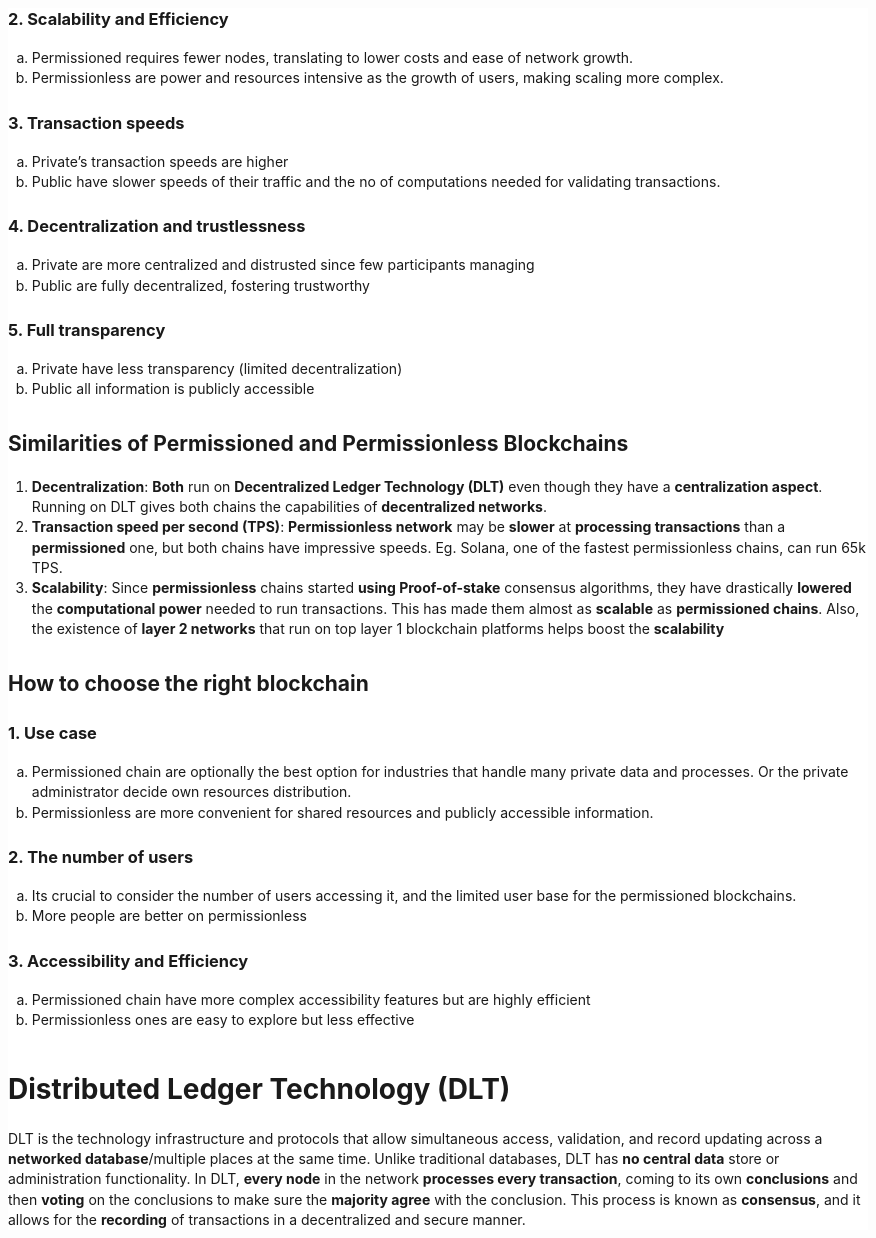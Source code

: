 ### 2. Scalability and Efficiency
<ol type="a"><li>Permissioned requires fewer nodes, translating to lower costs and ease of network growth.</li><li>Permissionless are power and resources intensive as the growth of users, making scaling more complex.</li></ol>

### 3. Transaction speeds
<ol type="a"><li>Private’s transaction speeds are higher</li><li>Public have slower speeds of their traffic and the no of computations needed for validating transactions.</li></ol>

### 4. Decentralization and trustlessness
<ol type="a"><li>Private are more centralized and distrusted since few participants managing</li><li>Public are fully decentralized, fostering trustworthy</li></ol>

### 5. Full transparency
<ol type="a"><li>Private have less transparency (limited decentralization)</li><li>Public all information is publicly accessible</li></ol>

## Similarities of Permissioned and Permissionless Blockchains
1. **Decentralization**: **Both** run on **Decentralized Ledger Technology (DLT)** even though they have a **centralization aspect**. Running on DLT gives both chains the capabilities of **decentralized networks**.
2. **Transaction speed per second (TPS)**: **Permissionless network** may be **slower** at **processing transactions** than a **permissioned** one, but both chains have impressive speeds. Eg. Solana, one of the fastest permissionless chains, can run 65k TPS.
3. **Scalability**: Since **permissionless** chains started **using Proof-of-stake** consensus algorithms, they have drastically **lowered** the **computational power** needed to run transactions. This has made them almost as **scalable** as **permissioned chains**. Also, the existence of **layer 2 networks** that run on top layer 1 blockchain platforms helps boost the **scalability**

## How to choose the right blockchain
### 1. Use case
<ol type="a"><li>Permissioned chain are optionally the best option for industries that handle many private data and processes. Or the private administrator decide own resources distribution.
</li><li>Permissionless are more convenient for shared resources and publicly accessible information.</li></ol>

### 2. The number of users
<ol type="a"><li>Its crucial to consider the number of users accessing it, and the limited user base for the permissioned blockchains.</li><li>More people are better on permissionless</li></ol>

### 3. Accessibility and Efficiency
<ol type="a"><li>Permissioned chain have more complex accessibility features but are highly efficient</li><li>Permissionless ones are easy to explore but less effective</li></ol>


# Distributed Ledger Technology (DLT)
DLT is the technology infrastructure and protocols that allow simultaneous access, validation, and record updating across a **networked database**/multiple places at the same time. Unlike traditional databases, DLT has **no central data** store or administration functionality. In DLT, **every node** in the network **processes every transaction**, coming to its own **conclusions** and then **voting** on the conclusions to make sure the **majority agree** with the conclusion. This process is known as **consensus**, and it allows for the **recording** of transactions in a decentralized and secure manner.
